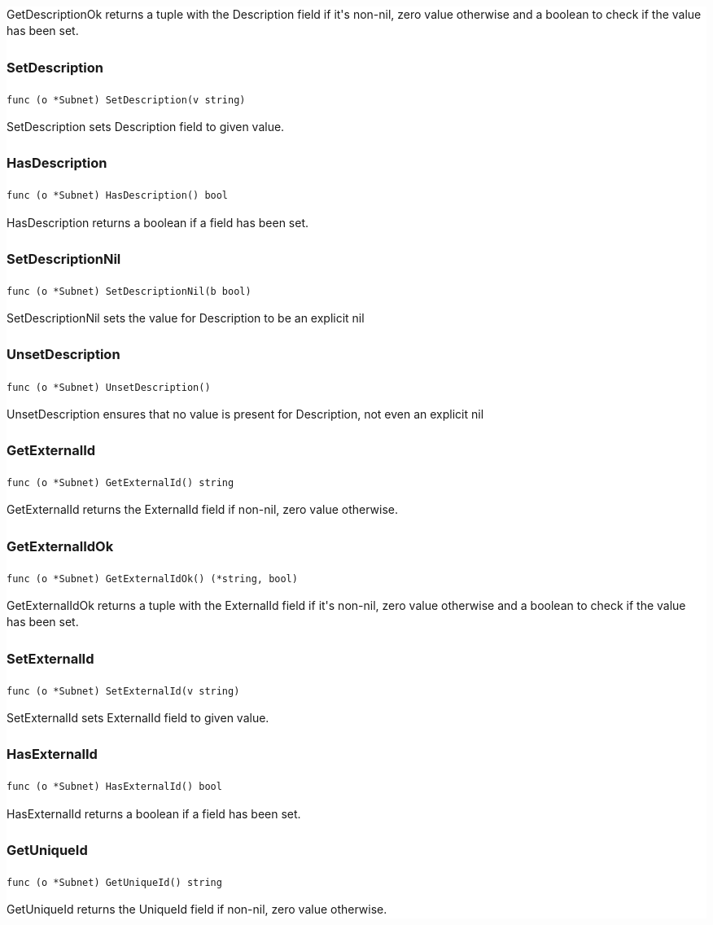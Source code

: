 GetDescriptionOk returns a tuple with the Description field if it's non-nil, zero value otherwise
and a boolean to check if the value has been set.

### SetDescription

`func (o *Subnet) SetDescription(v string)`

SetDescription sets Description field to given value.

### HasDescription

`func (o *Subnet) HasDescription() bool`

HasDescription returns a boolean if a field has been set.

### SetDescriptionNil

`func (o *Subnet) SetDescriptionNil(b bool)`

 SetDescriptionNil sets the value for Description to be an explicit nil

### UnsetDescription
`func (o *Subnet) UnsetDescription()`

UnsetDescription ensures that no value is present for Description, not even an explicit nil
### GetExternalId

`func (o *Subnet) GetExternalId() string`

GetExternalId returns the ExternalId field if non-nil, zero value otherwise.

### GetExternalIdOk

`func (o *Subnet) GetExternalIdOk() (*string, bool)`

GetExternalIdOk returns a tuple with the ExternalId field if it's non-nil, zero value otherwise
and a boolean to check if the value has been set.

### SetExternalId

`func (o *Subnet) SetExternalId(v string)`

SetExternalId sets ExternalId field to given value.

### HasExternalId

`func (o *Subnet) HasExternalId() bool`

HasExternalId returns a boolean if a field has been set.

### GetUniqueId

`func (o *Subnet) GetUniqueId() string`

GetUniqueId returns the UniqueId field if non-nil, zero value otherwise.
